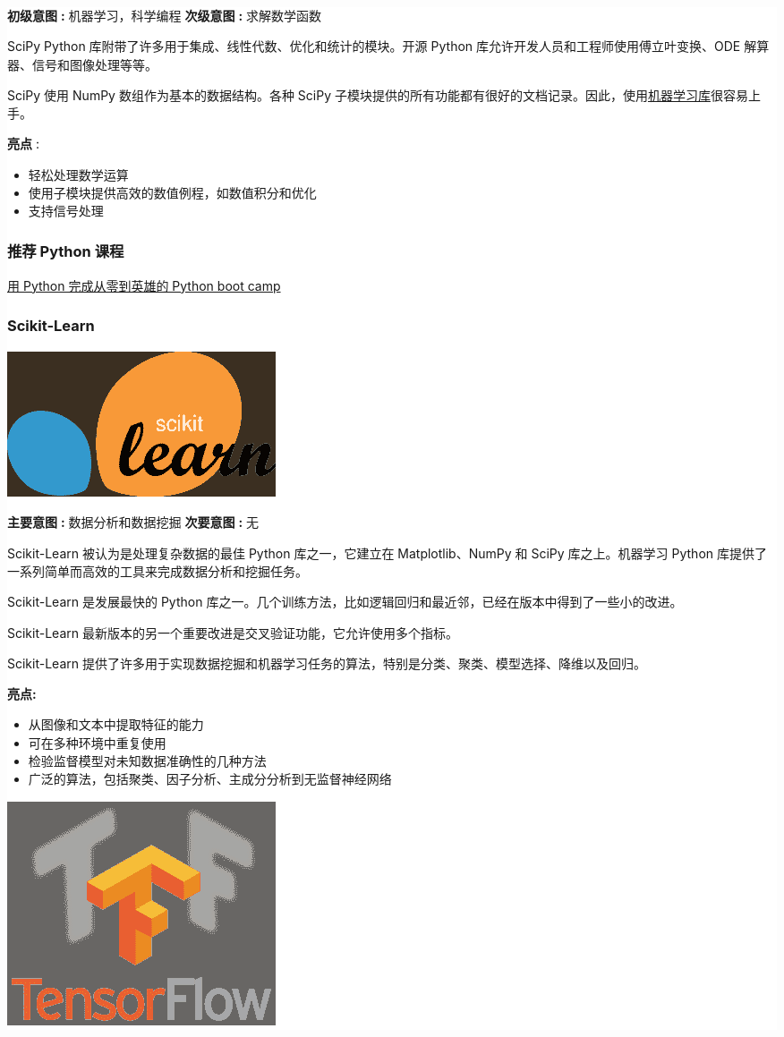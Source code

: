 **初级意图** **:** 机器学习，科学编程 **次级意图** **:** 求解数学函数

SciPy Python 库附带了许多用于集成、线性代数、优化和统计的模块。开源 Python 库允许开发人员和工程师使用傅立叶变换、ODE 解算器、信号和图像处理等等。

SciPy 使用 NumPy 数组作为基本的数据结构。各种 SciPy 子模块提供的所有功能都有很好的文档记录。因此，使用[机器学习库](https://hackr.io/blog/best-machine-learning-libraries)很容易上手。

**亮点** :

*   轻松处理数学运算
*   使用子模块提供高效的数值例程，如数值积分和优化
*   支持信号处理

### 推荐 Python 课程

[用 Python 完成从零到英雄的 Python boot camp](https://click.linksynergy.com/deeplink?id=jU79Zysihs4&mid=39197&murl=https%3A%2F%2Fwww.udemy.com%2Fcourse%2Fcomplete-python-bootcamp%2F)

### **Scikit-Learn**

![Scikit-Learn](img/1fc2d6d21c7f2775fd6aaec5c8f84a70.png)

**主要意图** **:** 数据分析和数据挖掘 **次要意图** **:** 无

Scikit-Learn 被认为是处理复杂数据的最佳 Python 库之一，它建立在 Matplotlib、NumPy 和 SciPy 库之上。机器学习 Python 库提供了一系列简单而高效的工具来完成数据分析和挖掘任务。

Scikit-Learn 是发展最快的 Python 库之一。几个训练方法，比如逻辑回归和最近邻，已经在版本中得到了一些小的改进。

Scikit-Learn 最新版本的另一个重要改进是交叉验证功能，它允许使用多个指标。

Scikit-Learn 提供了许多用于实现数据挖掘和机器学习任务的算法，特别是分类、聚类、模型选择、降维以及回归。

**亮点:**

*   从图像和文本中提取特征的能力
*   可在多种环境中重复使用
*   检验监督模型对未知数据准确性的几种方法
*   广泛的算法，包括聚类、因子分析、主成分分析到无监督神经网络

![TensorFlow](img/1a6bbbf9b97f980b3c9006694c7cfd7f.png)
